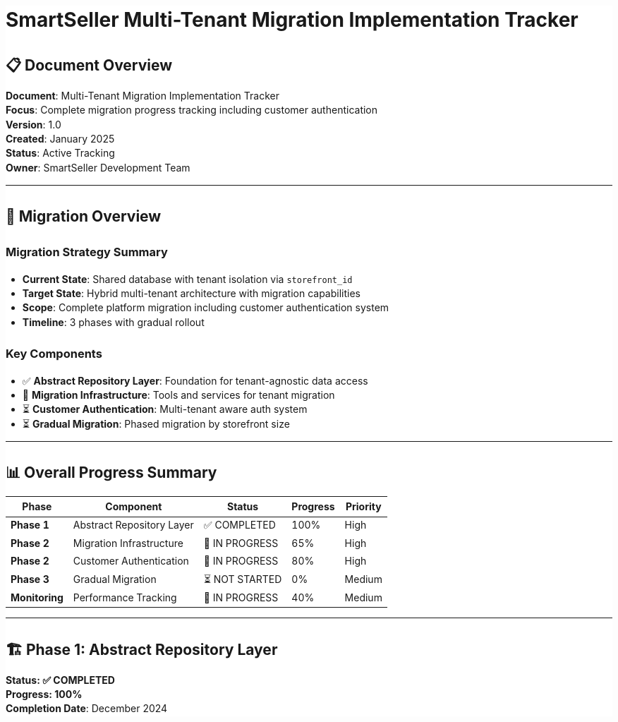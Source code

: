 # SmartSeller Multi-Tenant Migration Implementation Tracker

## 📋 **Document Overview**

**Document**: Multi-Tenant Migration Implementation Tracker  
**Focus**: Complete migration progress tracking including customer authentication  
**Version**: 1.0  
**Created**: January 2025  
**Status**: Active Tracking  
**Owner**: SmartSeller Development Team  

---

## 🎯 **Migration Overview**

### **Migration Strategy Summary**
- **Current State**: Shared database with tenant isolation via `storefront_id`
- **Target State**: Hybrid multi-tenant architecture with migration capabilities
- **Scope**: Complete platform migration including customer authentication system
- **Timeline**: 3 phases with gradual rollout

### **Key Components**
- ✅ **Abstract Repository Layer**: Foundation for tenant-agnostic data access
- 🔄 **Migration Infrastructure**: Tools and services for tenant migration
- ⏳ **Customer Authentication**: Multi-tenant aware auth system
- ⏳ **Gradual Migration**: Phased migration by storefront size

---

## 📊 **Overall Progress Summary**

| Phase | Component | Status | Progress | Priority |
|-------|-----------|--------|----------|----------|
| **Phase 1** | Abstract Repository Layer | ✅ COMPLETED | 100% | High |
| **Phase 2** | Migration Infrastructure | 🔄 IN PROGRESS | 65% | High |
| **Phase 2** | Customer Authentication | 🔄 IN PROGRESS | 80% | High |
| **Phase 3** | Gradual Migration | ⏳ NOT STARTED | 0% | Medium |
| **Monitoring** | Performance Tracking | 🔄 IN PROGRESS | 40% | Medium |

---

## 🏗️ **Phase 1: Abstract Repository Layer**
**Status: ✅ COMPLETED**  
**Progress: 100%**  
**Completion Date**: December 2024
